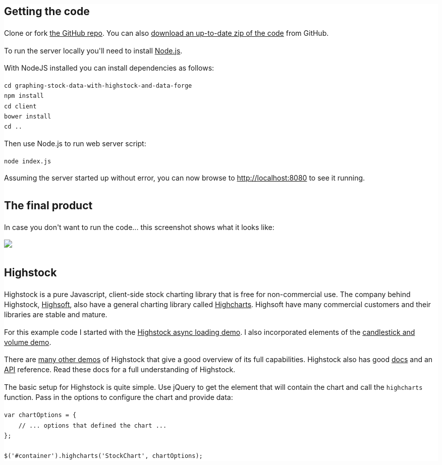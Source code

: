 

## Getting the code

Clone or fork [the GitHub repo](https://github.com/codecapers/graphing-stock-data-with-highstock-and-data-forge). You can also [download an up-to-date zip of the code](https://github.com/codecapers/graphing-stock-data-with-highstock-and-data-forge/archive/dev.zip) from GitHub.

To run the server locally you'll need to install [Node.js](https://nodejs.org/en/). 

With NodeJS installed you can install dependencies as follows:

    cd graphing-stock-data-with-highstock-and-data-forge
    npm install 
    cd client
    bower install
    cd ..

Then use Node.js to run web server script:

    node index.js

Assuming the server started up without error, you can now browse to [http://localhost:8080](http://localhost:8080/) to see it running.

## The final product

In case you don't want to run the code... this screenshot shows what it looks like:

![](https://cdn.hashnode.com/res/hashnode/image-dev/upload/v1623828311953/Q_iE_H7wBR.png)

## Highstock

Highstock is a pure Javascript, client-side stock charting library that is free for non-commercial use. The company behind Highstock, [Highsoft](https://en.wikipedia.org/wiki/Highsoft), also have a general charting library called [Highcharts](https://en.wikipedia.org/wiki/Highcharts). Highsoft have many commercial customers and their libraries are stable and mature.

For this example code I started with the [Highstock async loading demo](http://www.highcharts.com/stock/demo/lazy-loading). I also incorporated elements of the [candlestick and volume demo](http://www.highcharts.com/stock/demo/candlestick-and-volume).

There are [many other demos](http://www.highcharts.com/stock/demo) of Highstock that give a good overview of its full capabilities. Highstock also has good [docs](http://www.highcharts.com/docs) and an [API](http://api.highcharts.com/highstock) reference. Read these docs for a full understanding of Highstock.

The basic setup for Highstock is quite simple. Use jQuery to get the element that will contain the chart and call the `highcharts` function. Pass in the options to configure the chart and provide data:

    var chartOptions = {
        // ... options that defined the chart ...
    };

    $('#container').highcharts('StockChart', chartOptions);  
